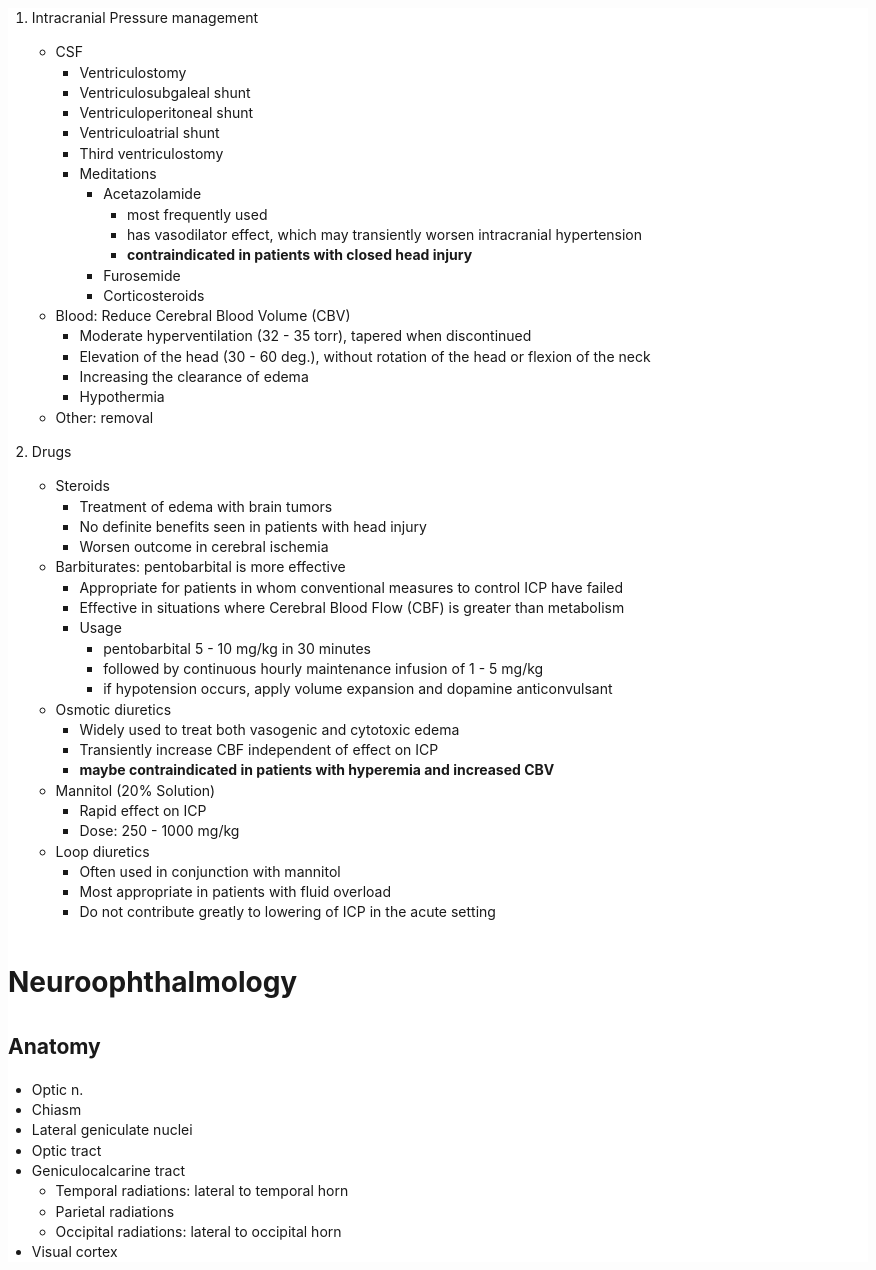 1. Intracranial Pressure management
    - CSF
        - Ventriculostomy
        - Ventriculosubgaleal shunt
        - Ventriculoperitoneal shunt
        - Ventriculoatrial shunt
        - Third ventriculostomy
        - Meditations
            - Acetazolamide
                - most frequently used
                - has vasodilator effect, which may transiently worsen intracranial hypertension
                - **contraindicated in patients with closed head injury**
            - Furosemide
            - Corticosteroids
    - Blood: Reduce Cerebral Blood Volume (CBV)
        - Moderate hyperventilation (32 - 35 torr), tapered when discontinued
        - Elevation of the head (30 - 60 deg.), without rotation of the head or flexion of the neck
        - Increasing the clearance of edema
        - Hypothermia
    - Other: removal

1. Drugs
    - Steroids
        - Treatment of edema with brain tumors
        - No definite benefits seen in patients with head injury
        - Worsen outcome in cerebral ischemia
    - Barbiturates: pentobarbital is more effective
        - Appropriate for patients in whom conventional measures to control ICP have failed
        - Effective in situations where Cerebral Blood Flow (CBF) is greater than metabolism
        - Usage
            - pentobarbital 5 - 10 mg/kg in 30 minutes
            - followed by continuous hourly maintenance infusion of 1 - 5 mg/kg
            - if hypotension occurs, apply volume expansion and dopamine anticonvulsant
    - Osmotic diuretics
        - Widely used to treat both vasogenic and cytotoxic edema
        - Transiently increase CBF independent of effect on ICP
        - **maybe contraindicated in patients with hyperemia and increased CBV**
    - Mannitol (20% Solution)
        - Rapid effect on ICP
        - Dose: 250 - 1000 mg/kg
    - Loop diuretics
        - Often used in conjunction with mannitol
        - Most appropriate in patients with fluid overload
        - Do not contribute greatly to lowering of ICP in the acute setting

# Neuroophthalmology
## Anatomy
- Optic n.
- Chiasm
- Lateral geniculate nuclei
- Optic tract
- Geniculocalcarine tract
    - Temporal radiations: lateral to temporal horn
    - Parietal radiations
    - Occipital radiations: lateral to occipital horn
- Visual cortex
